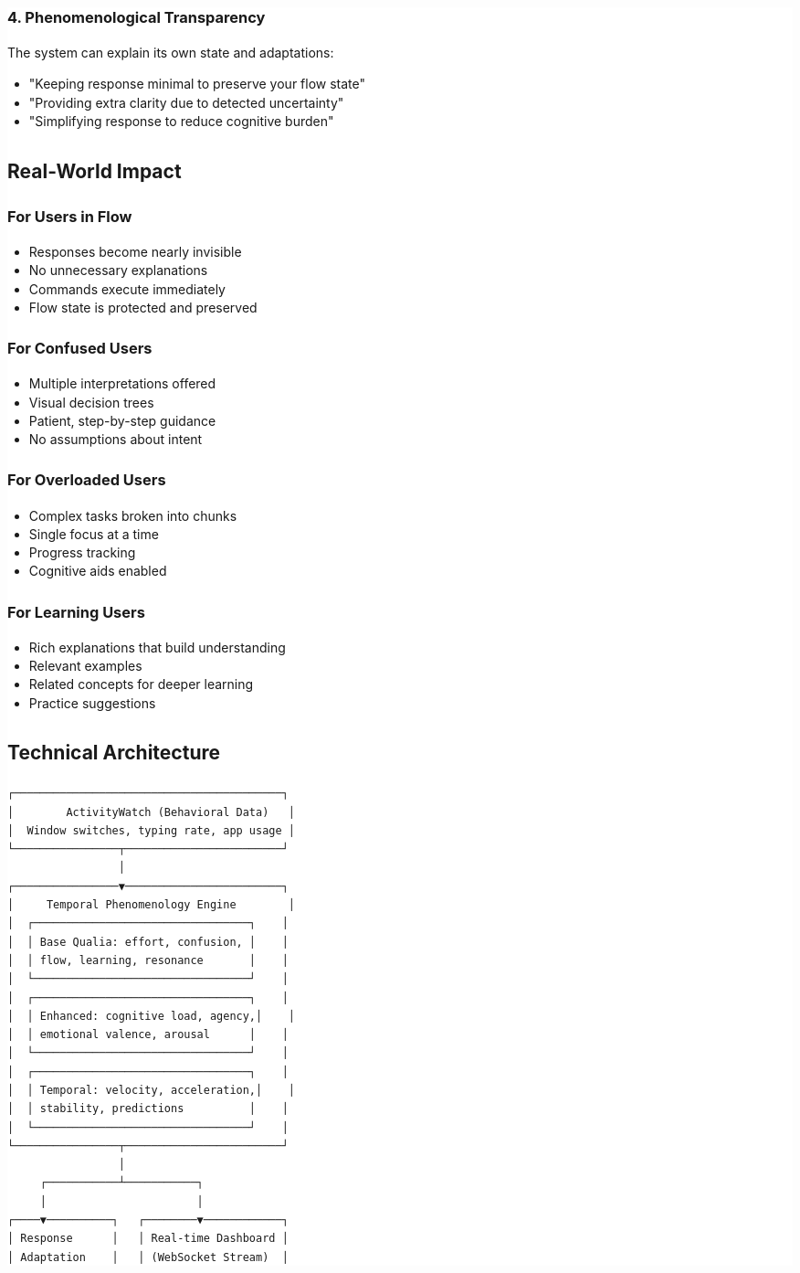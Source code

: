 ### 4. Phenomenological Transparency
The system can explain its own state and adaptations:
- "Keeping response minimal to preserve your flow state"
- "Providing extra clarity due to detected uncertainty"
- "Simplifying response to reduce cognitive burden"

## Real-World Impact

### For Users in Flow
- Responses become nearly invisible
- No unnecessary explanations
- Commands execute immediately
- Flow state is protected and preserved

### For Confused Users  
- Multiple interpretations offered
- Visual decision trees
- Patient, step-by-step guidance
- No assumptions about intent

### For Overloaded Users
- Complex tasks broken into chunks
- Single focus at a time
- Progress tracking
- Cognitive aids enabled

### For Learning Users
- Rich explanations that build understanding
- Relevant examples
- Related concepts for deeper learning
- Practice suggestions

## Technical Architecture

```
┌─────────────────────────────────────────┐
│        ActivityWatch (Behavioral Data)   │
│  Window switches, typing rate, app usage │
└────────────────┬────────────────────────┘
                 │
┌────────────────▼────────────────────────┐
│     Temporal Phenomenology Engine        │
│  ┌─────────────────────────────────┐    │
│  │ Base Qualia: effort, confusion, │    │
│  │ flow, learning, resonance       │    │
│  └─────────────────────────────────┘    │
│  ┌─────────────────────────────────┐    │
│  │ Enhanced: cognitive load, agency,│    │
│  │ emotional valence, arousal      │    │
│  └─────────────────────────────────┘    │
│  ┌─────────────────────────────────┐    │
│  │ Temporal: velocity, acceleration,│    │
│  │ stability, predictions          │    │
│  └─────────────────────────────────┘    │
└────────────────┬────────────────────────┘
                 │
     ┌───────────┴───────────┐
     │                       │
┌────▼──────────┐   ┌────────▼────────────┐
│ Response      │   │ Real-time Dashboard │
│ Adaptation    │   │ (WebSocket Stream)  │
```